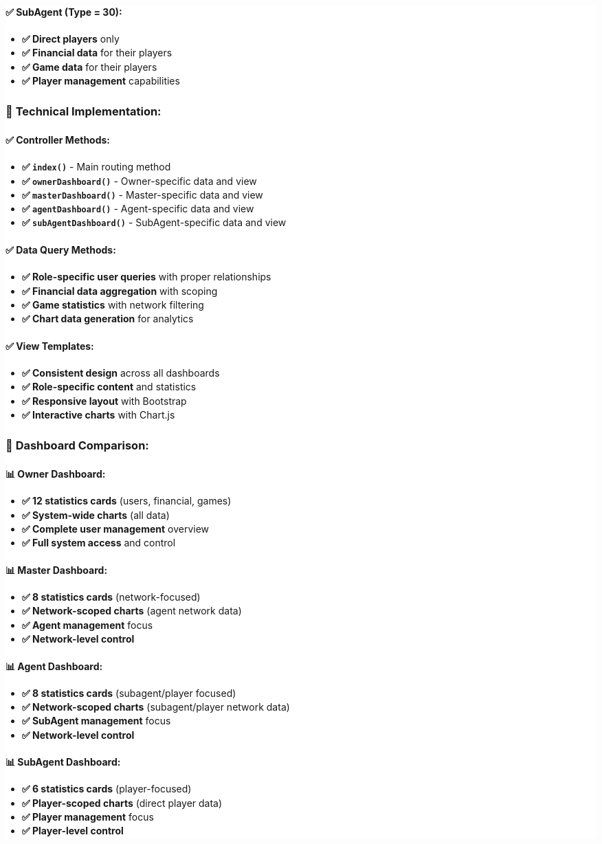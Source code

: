 #### **✅ SubAgent (Type = 30):**
- **✅ Direct players** only
- **✅ Financial data** for their players
- **✅ Game data** for their players
- **✅ Player management** capabilities

### 🎯 **Technical Implementation:**

#### **✅ Controller Methods:**
- **✅ `index()`** - Main routing method
- **✅ `ownerDashboard()`** - Owner-specific data and view
- **✅ `masterDashboard()`** - Master-specific data and view
- **✅ `agentDashboard()`** - Agent-specific data and view
- **✅ `subAgentDashboard()`** - SubAgent-specific data and view

#### **✅ Data Query Methods:**
- **✅ Role-specific user queries** with proper relationships
- **✅ Financial data aggregation** with scoping
- **✅ Game statistics** with network filtering
- **✅ Chart data generation** for analytics

#### **✅ View Templates:**
- **✅ Consistent design** across all dashboards
- **✅ Role-specific content** and statistics
- **✅ Responsive layout** with Bootstrap
- **✅ Interactive charts** with Chart.js

### 🎯 **Dashboard Comparison:**

#### **📊 Owner Dashboard:**
- **✅ 12 statistics cards** (users, financial, games)
- **✅ System-wide charts** (all data)
- **✅ Complete user management** overview
- **✅ Full system access** and control

#### **📊 Master Dashboard:**
- **✅ 8 statistics cards** (network-focused)
- **✅ Network-scoped charts** (agent network data)
- **✅ Agent management** focus
- **✅ Network-level control**

#### **📊 Agent Dashboard:**
- **✅ 8 statistics cards** (subagent/player focused)
- **✅ Network-scoped charts** (subagent/player network data)
- **✅ SubAgent management** focus
- **✅ Network-level control**

#### **📊 SubAgent Dashboard:**
- **✅ 6 statistics cards** (player-focused)
- **✅ Player-scoped charts** (direct player data)
- **✅ Player management** focus
- **✅ Player-level control**
